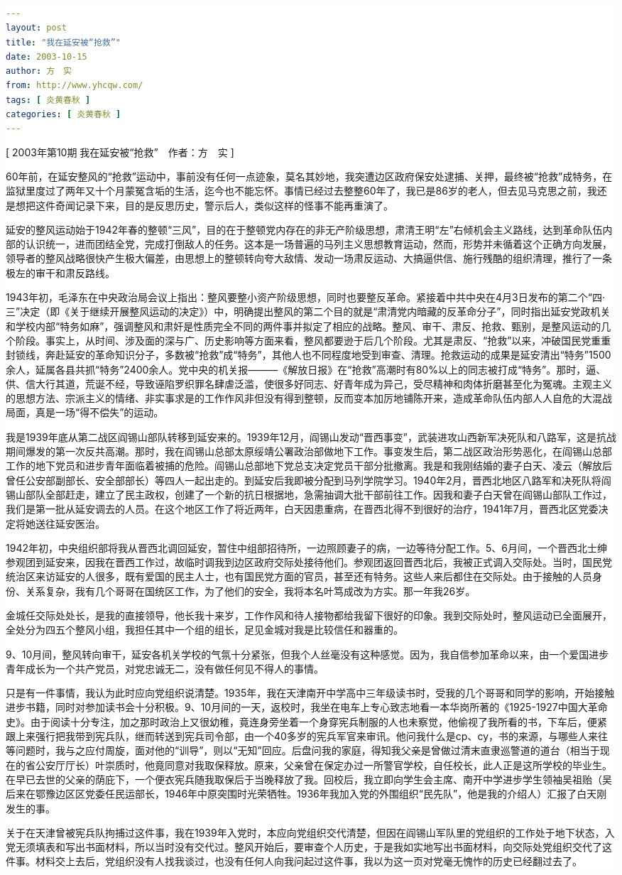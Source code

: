 ```yaml
---
layout: post
title: "我在延安被“抢救”"
date: 2003-10-15
author: 方　实
from: http://www.yhcqw.com/
tags: [ 炎黄春秋 ]
categories: [ 炎黄春秋 ]
---
```



[ 2003年第10期 我在延安被“抢救”　作者：方　实 ]


60年前，在延安整风的“抢救”运动中，事前没有任何一点迹象，莫名其妙地，我突遭边区政府保安处逮捕、关押，最终被“抢救”成特务，在监狱里度过了两年又十个月蒙冤含垢的生活，迄今也不能忘怀。事情已经过去整整60年了，我已是86岁的老人，但去见马克思之前，我还是想把这件奇闻记录下来，目的是反思历史，警示后人，类似这样的怪事不能再重演了。


延安的整风运动始于1942年春的整顿“三风”，目的在于整顿党内存在的非无产阶级思想，肃清王明“左”右倾机会主义路线，达到革命队伍内部的认识统一，进而团结全党，完成打倒敌人的任务。这本是一场普遍的马列主义思想教育运动，然而，形势并未循着这个正确方向发展，领导者的整风战略很快产生极大偏差，由思想上的整顿转向夸大敌情、发动一场肃反运动、大搞逼供信、施行残酷的组织清理，推行了一条极左的审干和肃反路线。


1943年初，毛泽东在中央政治局会议上指出：整风要整小资产阶级思想，同时也要整反革命。紧接着中共中央在4月3日发布的第二个“四·三”决定（即《关于继续开展整风运动的决定》）中，明确提出整风的第二个目的就是“肃清党内暗藏的反革命分子”，同时指出延安党政机关和学校内部“特务如麻”，强调整风和肃奸是性质完全不同的两件事并拟定了相应的战略。整风、审干、肃反、抢救、甄别，是整风运动的几个阶段。事实上，从时间、涉及面的深与广、历史影响等方面来看，整风都要逊于后几个阶段。尤其是肃反、“抢救”以来，冲破国民党重重封锁线，奔赴延安的革命知识分子，多数被“抢救”成“特务”，其他人也不同程度地受到审查、清理。抢救运动的成果是延安清出“特务”1500余人，延属各县共抓“特务”2400余人。党中央的机关报———《解放日报》在“抢救”高潮时有80%以上的同志被打成“特务”。那时，逼、供、信大行其道，荒诞不经，导致诬陷罗织罪名肆虐泛滥，使很多好同志、好青年成为异己，受尽精神和肉体折磨甚至化为冤魂。主观主义的思想方法、宗派主义的情绪、非实事求是的工作作风非但没有得到整顿，反而变本加厉地铺陈开来，造成革命队伍内部人人自危的大混战局面，真是一场“得不偿失”的运动。


我是1939年底从第二战区阎锡山部队转移到延安来的。1939年12月，阎锡山发动“晋西事变”，武装进攻山西新军决死队和八路军，这是抗战期间爆发的第一次反共高潮。那时，我在阎锡山总部太原绥靖公署政治部做地下工作。事变发生后，第二战区政治形势恶化，在阎锡山总部工作的地下党员和进步青年面临着被捕的危险。阎锡山总部地下党总支决定党员干部分批撤离。我是和我刚结婚的妻子白天、凌云（解放后曾任公安部副部长、安全部部长）等四人一起出走的。到延安后我即被分配到马列学院学习。1940年2月，晋西北地区八路军和决死队将阎锡山部队全部赶走，建立了民主政权，创建了一个新的抗日根据地，急需抽调大批干部前往工作。因我和妻子白天曾在阎锡山部队工作过，我们是第一批从延安调去的人员。在这个地区工作了将近两年，白天因患重病，在晋西北得不到很好的治疗，1941年7月，晋西北区党委决定将她送往延安医治。


1942年初，中央组织部将我从晋西北调回延安，暂住中组部招待所，一边照顾妻子的病，一边等待分配工作。5、6月间，一个晋西北士绅参观团到延安来，因我在晋西工作过，故临时调我到边区政府交际处接待他们。参观团返回晋西北后，我被正式调入交际处。当时，国民党统治区来访延安的人很多，既有爱国的民主人士，也有国民党方面的官员，甚至还有特务。这些人来后都住在交际处。由于接触的人员身份、关系复杂，我有几个哥哥在国统区工作，为了他们的安全，我将本名叶笃成改为方实。那一年我26岁。


金城任交际处处长，是我的直接领导，他长我十来岁，工作作风和待人接物都给我留下很好的印象。我到交际处时，整风运动已全面展开，全处分为四五个整风小组，我担任其中一个组的组长，足见金城对我是比较信任和器重的。


9、10月间，整风转向审干，延安各机关学校的气氛十分紧张，但我个人丝毫没有这种感觉。因为，我自信参加革命以来，由一个爱国进步青年成长为一个共产党员，对党忠诚无二，没有做任何见不得人的事情。


只是有一件事情，我认为此时应向党组织说清楚。1935年，我在天津南开中学高中三年级读书时，受我的几个哥哥和同学的影响，开始接触进步书籍，同时对参加读书会十分积极。9、10月间的一天，返校时，我坐在电车上专心致志地看一本华岗所著的《1925-1927中国大革命史》。由于阅读十分专注，加之那时政治上又很幼稚，竟连身旁坐着一个身穿宪兵制服的人也未察觉，他偷视了我所看的书，下车后，便紧跟上来强行把我带到宪兵队，继而转送到宪兵司令部，由一个40多岁的宪兵军官来审讯。他问我什么是cp、cy，书的来源，与哪些人来往等问题时，我与之应付周旋，面对他的“训导”，则以“无知”回应。后盘问我的家庭，得知我父亲是曾做过清末直隶巡警道的道台（相当于现在的省公安厅厅长）叶崇质时，他竟同意对我取保释放。原来，父亲曾在保定办过一所警官学校，自任校长，此人正是这所学校的毕业生。在早已去世的父亲的荫庇下，一个便衣宪兵随我取保后于当晚释放了我。回校后，我立即向学生会主席、南开中学进步学生领袖吴祖贻（吴后来在鄂豫边区区党委任民运部长，1946年中原突围时光荣牺牲。1936年我加入党的外围组织“民先队”，他是我的介绍人）汇报了白天刚发生的事。


关于在天津曾被宪兵队拘捕过这件事，我在1939年入党时，本应向党组织交代清楚，但因在阎锡山军队里的党组织的工作处于地下状态，入党无须填表和写出书面材料，所以当时没有交代过。整风开始后，要审查个人历史，于是我如实地写出书面材料，向交际处党组织交代了这件事。材料交上去后，党组织没有人找我谈过，也没有任何人向我问起过这件事，我以为这一页对党毫无愧怍的历史已经翻过去了。
